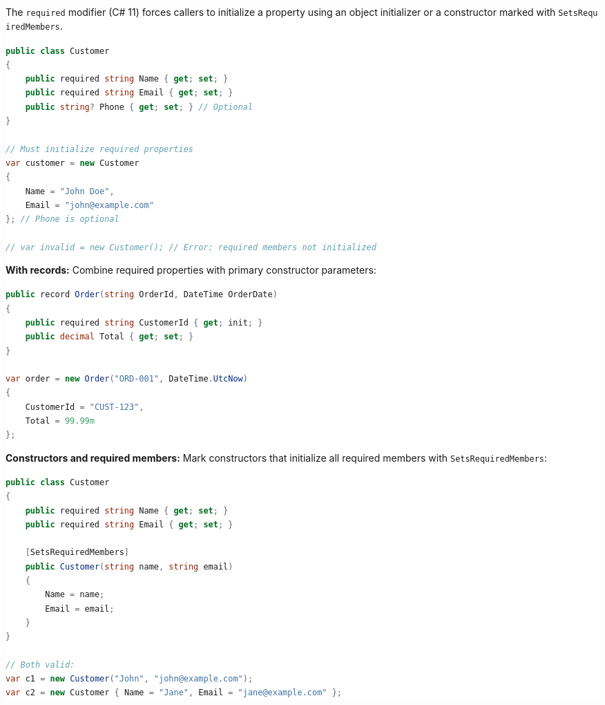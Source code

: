 The `required` modifier (C# 11) forces callers to initialize a property using an object initializer or a constructor marked with `SetsRequiredMembers`.

```csharp
public class Customer
{
    public required string Name { get; set; }
    public required string Email { get; set; }
    public string? Phone { get; set; } // Optional
}

// Must initialize required properties
var customer = new Customer
{
    Name = "John Doe",
    Email = "john@example.com"
}; // Phone is optional

// var invalid = new Customer(); // Error: required members not initialized
```

**With records:** Combine required properties with primary constructor parameters:

```csharp
public record Order(string OrderId, DateTime OrderDate)
{
    public required string CustomerId { get; init; }
    public decimal Total { get; set; }
}

var order = new Order("ORD-001", DateTime.UtcNow)
{
    CustomerId = "CUST-123",
    Total = 99.99m
};
```

**Constructors and required members:** Mark constructors that initialize all required members with `SetsRequiredMembers`:

```csharp
public class Customer
{
    public required string Name { get; set; }
    public required string Email { get; set; }
    
    [SetsRequiredMembers]
    public Customer(string name, string email)
    {
        Name = name;
        Email = email;
    }
}

// Both valid:
var c1 = new Customer("John", "john@example.com");
var c2 = new Customer { Name = "Jane", Email = "jane@example.com" };
```
